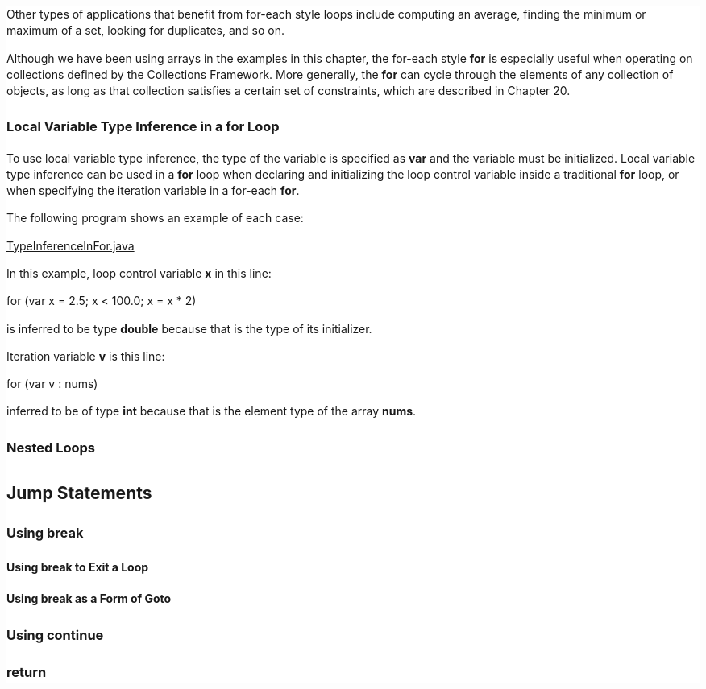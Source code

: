 Other types of applications that benefit from for-each style loops include computing an
average, finding the minimum or maximum of a set, looking for duplicates, and so on.

Although we have been using arrays in the examples in this chapter, the for-each style
**for** is especially useful when operating on collections defined by the Collections
Framework. More generally, the **for** can cycle through the elements of any collection
of objects, as long as that collection satisfies a certain set of constraints, which are
described in Chapter 20.

### Local Variable Type Inference in a for Loop

To use local variable type inference, the type of the variable is specified as **var**
and the variable must be initialized. Local variable type inference can be used in a 
**for** loop when declaring and initializing the loop control variable inside a traditional
**for** loop, or when specifying the iteration variable in a for-each **for**.

The following program shows an example of each case:

[TypeInferenceInFor.java](./iteration_statements/TypeInferenceInFor.java)

In this example, loop control variable **x** in this line:

for (var x = 2.5; x < 100.0; x = x * 2)

is inferred to be type **double** because that is the type of its initializer.

Iteration variable **v** is this line:

for (var v : nums)

inferred to be of type **int** because that is the element type of the array **nums**.

### Nested Loops

## Jump Statements

### Using break

#### Using break to Exit a Loop

#### Using break as a Form of Goto

### Using continue

### return

